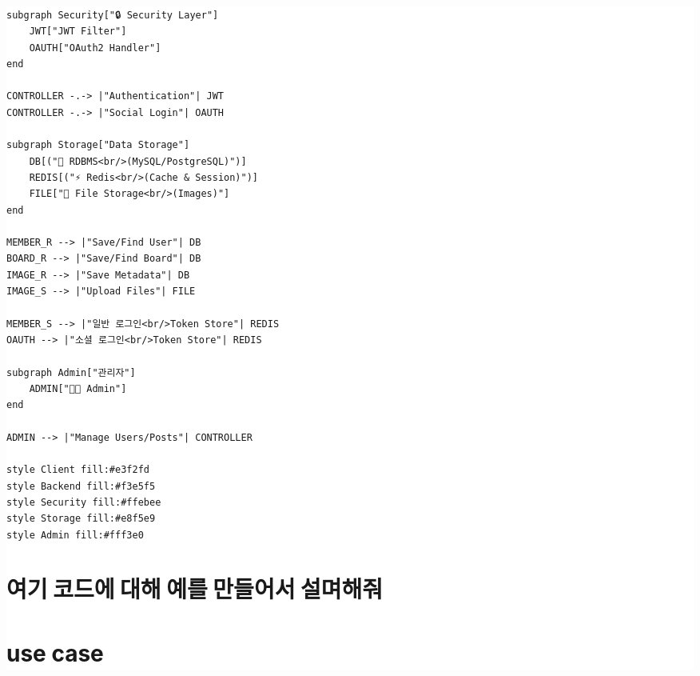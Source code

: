    subgraph Security["🔒 Security Layer"]
        JWT["JWT Filter"]
        OAUTH["OAuth2 Handler"]
    end

    CONTROLLER -.-> |"Authentication"| JWT
    CONTROLLER -.-> |"Social Login"| OAUTH

    subgraph Storage["Data Storage"]
        DB[("💾 RDBMS<br/>(MySQL/PostgreSQL)")]
        REDIS[("⚡ Redis<br/>(Cache & Session)")]
        FILE["📁 File Storage<br/>(Images)"]
    end

    MEMBER_R --> |"Save/Find User"| DB
    BOARD_R --> |"Save/Find Board"| DB
    IMAGE_R --> |"Save Metadata"| DB
    IMAGE_S --> |"Upload Files"| FILE
    
    MEMBER_S --> |"일반 로그인<br/>Token Store"| REDIS
    OAUTH --> |"소셜 로그인<br/>Token Store"| REDIS
    
    subgraph Admin["관리자"]
        ADMIN["👨‍💼 Admin"]
    end
    
    ADMIN --> |"Manage Users/Posts"| CONTROLLER

    style Client fill:#e3f2fd
    style Backend fill:#f3e5f5
    style Security fill:#ffebee
    style Storage fill:#e8f5e9
    style Admin fill:#fff3e0

# 여기 코드에 대해 예를 만들어서 설며해줘

# use case